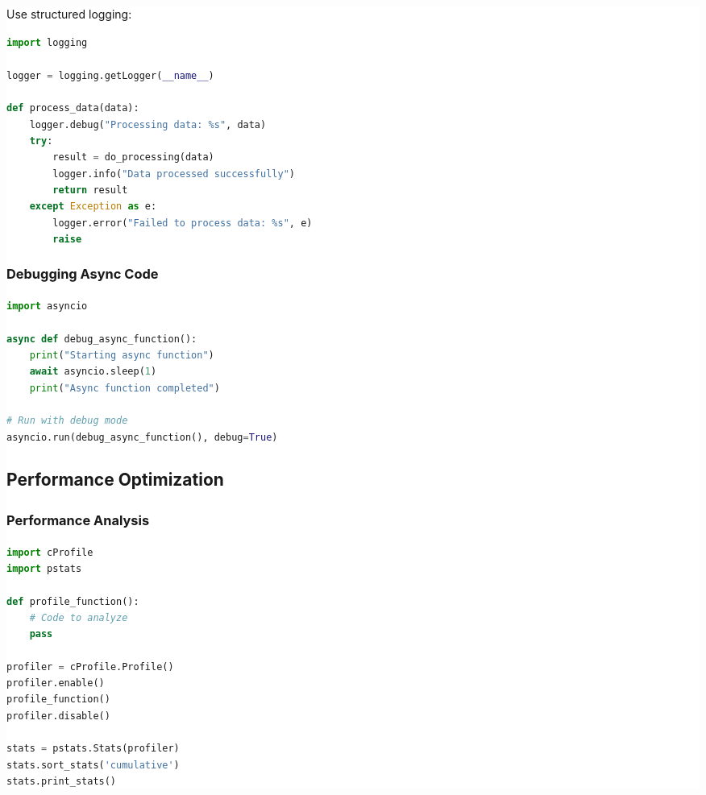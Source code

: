 Use structured logging:

```python
import logging

logger = logging.getLogger(__name__)

def process_data(data):
    logger.debug("Processing data: %s", data)
    try:
        result = do_processing(data)
        logger.info("Data processed successfully")
        return result
    except Exception as e:
        logger.error("Failed to process data: %s", e)
        raise
```

### Debugging Async Code

```python
import asyncio

async def debug_async_function():
    print("Starting async function")
    await asyncio.sleep(1)
    print("Async function completed")

# Run with debug mode
asyncio.run(debug_async_function(), debug=True)
```

## Performance Optimization

### Performance Analysis

```python
import cProfile
import pstats

def profile_function():
    # Code to analyze
    pass

profiler = cProfile.Profile()
profiler.enable()
profile_function()
profiler.disable()

stats = pstats.Stats(profiler)
stats.sort_stats('cumulative')
stats.print_stats()
```
